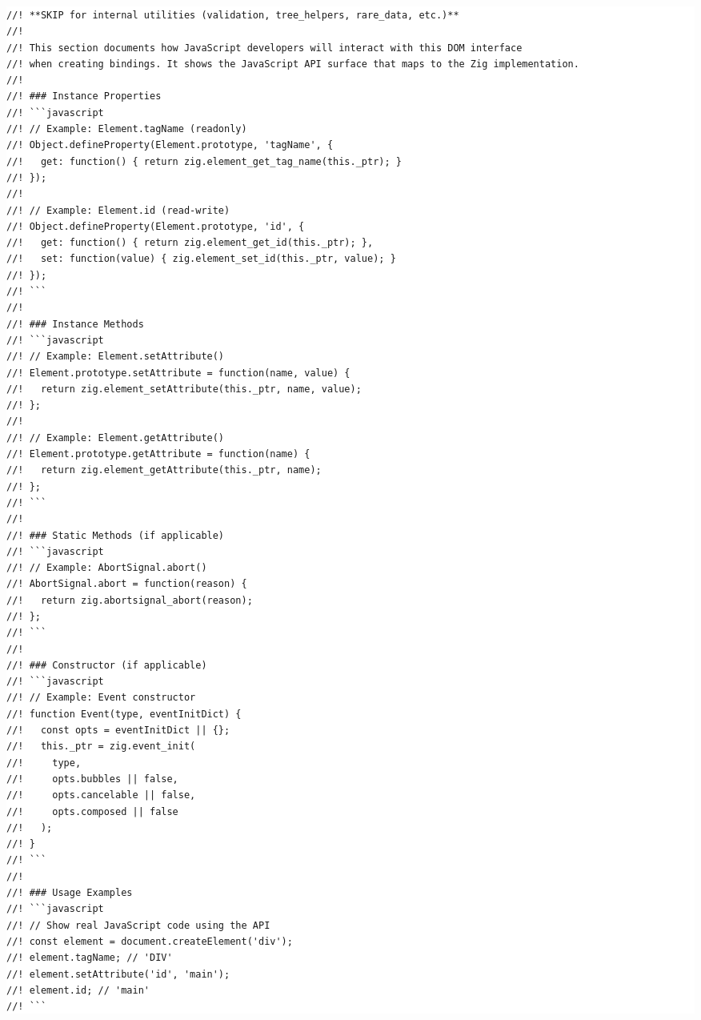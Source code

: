 ```zig
//! **SKIP for internal utilities (validation, tree_helpers, rare_data, etc.)**
//!
//! This section documents how JavaScript developers will interact with this DOM interface
//! when creating bindings. It shows the JavaScript API surface that maps to the Zig implementation.
//!
//! ### Instance Properties
//! ```javascript
//! // Example: Element.tagName (readonly)
//! Object.defineProperty(Element.prototype, 'tagName', {
//!   get: function() { return zig.element_get_tag_name(this._ptr); }
//! });
//!
//! // Example: Element.id (read-write)
//! Object.defineProperty(Element.prototype, 'id', {
//!   get: function() { return zig.element_get_id(this._ptr); },
//!   set: function(value) { zig.element_set_id(this._ptr, value); }
//! });
//! ```
//!
//! ### Instance Methods
//! ```javascript
//! // Example: Element.setAttribute()
//! Element.prototype.setAttribute = function(name, value) {
//!   return zig.element_setAttribute(this._ptr, name, value);
//! };
//!
//! // Example: Element.getAttribute()
//! Element.prototype.getAttribute = function(name) {
//!   return zig.element_getAttribute(this._ptr, name);
//! };
//! ```
//!
//! ### Static Methods (if applicable)
//! ```javascript
//! // Example: AbortSignal.abort()
//! AbortSignal.abort = function(reason) {
//!   return zig.abortsignal_abort(reason);
//! };
//! ```
//!
//! ### Constructor (if applicable)
//! ```javascript
//! // Example: Event constructor
//! function Event(type, eventInitDict) {
//!   const opts = eventInitDict || {};
//!   this._ptr = zig.event_init(
//!     type,
//!     opts.bubbles || false,
//!     opts.cancelable || false,
//!     opts.composed || false
//!   );
//! }
//! ```
//!
//! ### Usage Examples
//! ```javascript
//! // Show real JavaScript code using the API
//! const element = document.createElement('div');
//! element.tagName; // 'DIV'
//! element.setAttribute('id', 'main');
//! element.id; // 'main'
//! ```
```